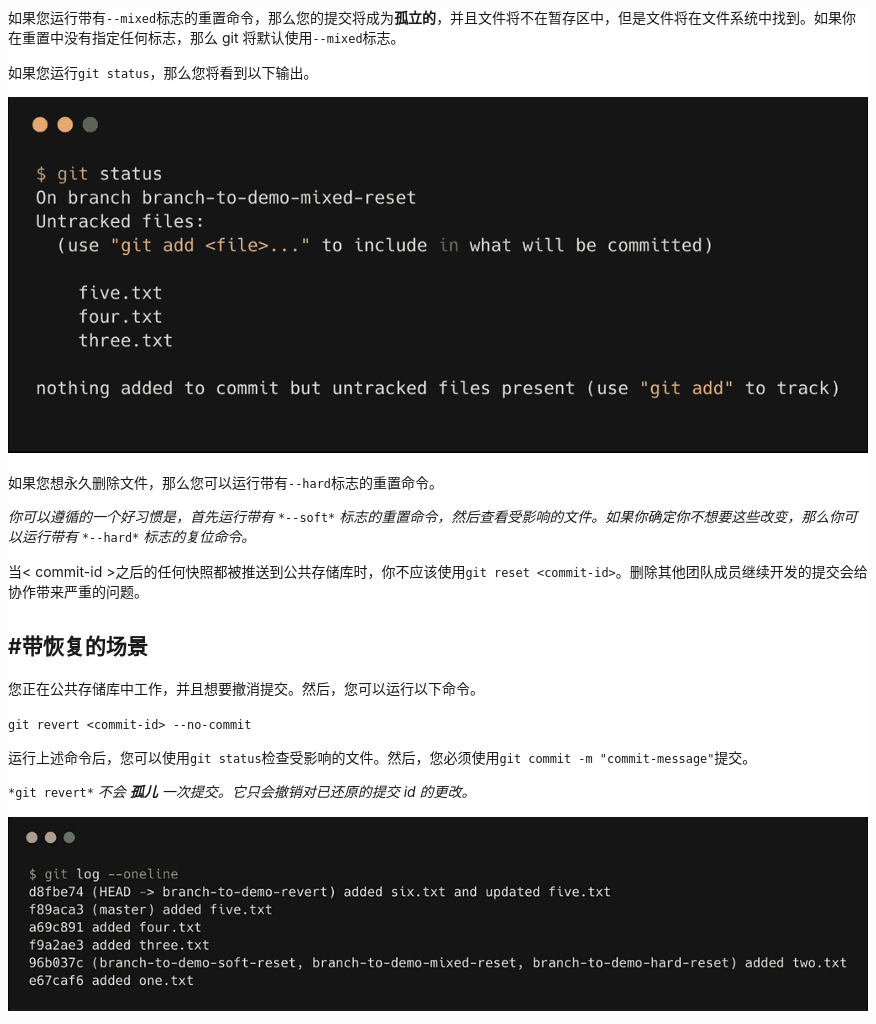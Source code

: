如果您运行带有`--mixed`标志的重置命令，那么您的提交将成为**孤立的**，并且文件将不在暂存区中，但是文件将在文件系统中找到。如果你在重置中没有指定任何标志，那么 git 将默认使用`--mixed`标志。

如果您运行`git status`，那么您将看到以下输出。

![](img/6d1c672beea301e7152a6c5c42401dcc.png)

如果您想永久删除文件，那么您可以运行带有`--hard`标志的重置命令。

*你可以遵循的一个好习惯是，首先运行带有* `*--soft*` *标志的重置命令，然后查看受影响的文件。如果你确定你不想要这些改变，那么你可以运行带有* `*--hard*` *标志的复位命令。*

当< commit-id >之后的任何快照都被推送到公共存储库时，你不应该使用`git reset <commit-id>`。删除其他团队成员继续开发的提交会给协作带来严重的问题。

## #带恢复的场景

您正在公共存储库中工作，并且想要撤消提交。然后，您可以运行以下命令。

```
git revert <commit-id> --no-commit
```

运行上述命令后，您可以使用`git status`检查受影响的文件。然后，您必须使用`git commit -m "commit-message"`提交。

`*git revert*` *不会* ***孤儿*** *一次提交。它只会撤销对已还原的提交 id 的更改。*

![](img/e2ad3037022fcd44b4d2b05f54290da3.png)
